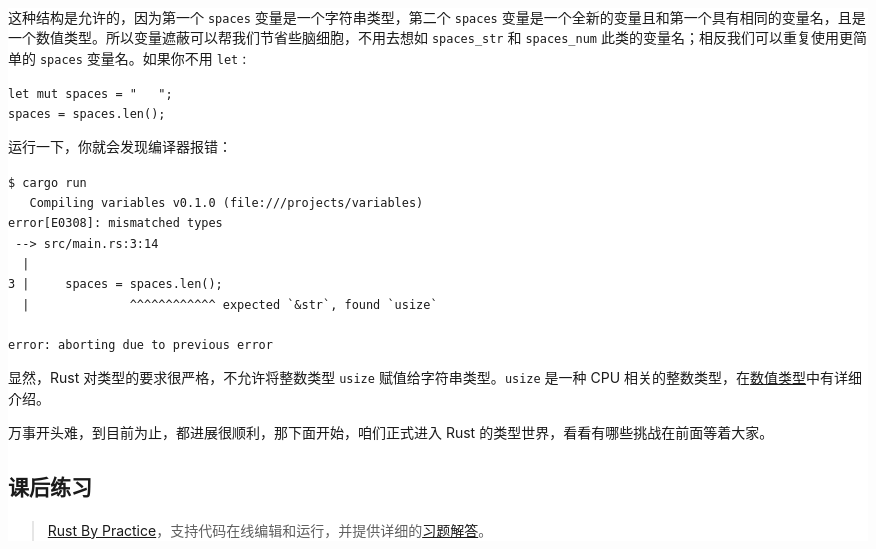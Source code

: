 这种结构是允许的，因为第一个 `spaces` 变量是一个字符串类型，第二个 `spaces` 变量是一个全新的变量且和第一个具有相同的变量名，且是一个数值类型。所以变量遮蔽可以帮我们节省些脑细胞，不用去想如 `spaces_str` 和 `spaces_num` 此类的变量名；相反我们可以重复使用更简单的 `spaces` 变量名。如果你不用 `let` :

```rust,
let mut spaces = "   ";
spaces = spaces.len();
```

运行一下，你就会发现编译器报错：

```console
$ cargo run
   Compiling variables v0.1.0 (file:///projects/variables)
error[E0308]: mismatched types
 --> src/main.rs:3:14
  |
3 |     spaces = spaces.len();
  |              ^^^^^^^^^^^^ expected `&str`, found `usize`

error: aborting due to previous error
```

显然，Rust 对类型的要求很严格，不允许将整数类型 `usize` 赋值给字符串类型。`usize` 是一种 CPU 相关的整数类型，在[数值类型](https://course.rs/basic/base-type/numbers.html#整数类型)中有详细介绍。

万事开头难，到目前为止，都进展很顺利，那下面开始，咱们正式进入 Rust 的类型世界，看看有哪些挑战在前面等着大家。


## 课后练习

> [Rust By Practice](https://zh.practice.rs/variables.html)，支持代码在线编辑和运行，并提供详细的[习题解答](https://github.com/sunface/rust-by-practice/blob/master/solutions/variables.md)。

